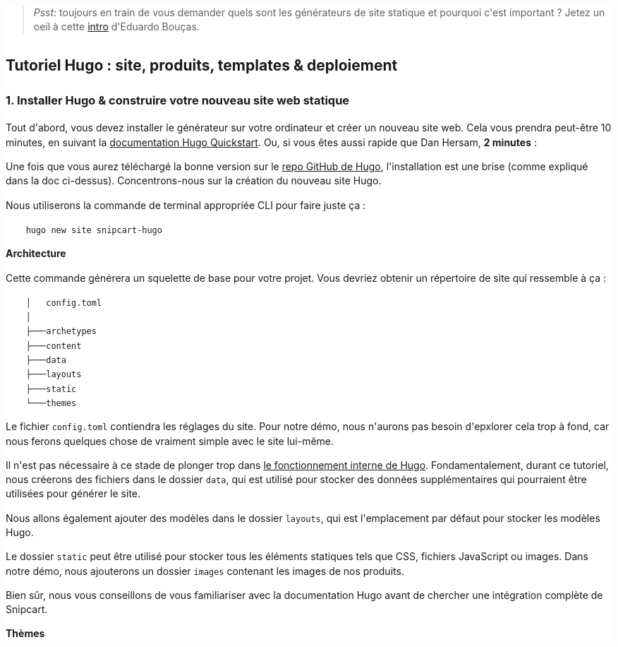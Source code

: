> _Psst_: toujours en train de vous demander quels sont les générateurs de site statique et pourquoi c'est important ? Jetez un oeil à cette [intro][12] d'Eduardo Bouças.

## Tutoriel Hugo : site, produits, templates & deploiement

###  1. Installer Hugo & construire votre nouveau site web statique

Tout d'abord, vous devez installer le générateur sur votre ordinateur et créer un nouveau site web. Cela vous prendra peut-être 10 minutes, en suivant la  [documentation Hugo Quickstart][13]. Ou, si vous êtes aussi rapide que Dan Hersam, **2 minutes** :

Une fois que vous aurez téléchargé la bonne version sur le [repo GitHub de Hugo][14], l'installation est une brise (comme expliqué dans la doc ci-dessus). Concentrons-nous sur la création du nouveau site Hugo.

Nous utiliserons la commande de terminal appropriée CLI pour faire juste ça :
```bash    
    hugo new site snipcart-hugo
```

**Architecture**

Cette commande générera un squelette de base pour votre projet. Vous devriez obtenir un répertoire de site qui ressemble à ça :

```bash        
    │   config.toml
    │   
    ├───archetypes
    ├───content
    ├───data
    ├───layouts
    ├───static
    └───themes
```    

Le fichier `config.toml` contiendra les réglages du site. Pour notre démo, nous n'aurons pas besoin d'epxlorer cela trop à fond, car nous ferons quelques chose de vraiment simple avec le site lui-même.

Il n'est pas nécessaire à ce stade de plonger trop  dans [le fonctionnement interne de Hugo][15]. Fondamentalement, durant ce tutoriel, nous créerons des fichiers dans le dossier `data`, qui est utilisé pour stocker des données supplémentaires qui pourraient être utilisées pour générer le site.

Nous allons également ajouter des modèles dans le dossier `layouts`, qui est l'emplacement par défaut pour stocker les modèles Hugo.

Le dossier `static` peut être utilisé pour stocker tous les éléments statiques tels que CSS, fichiers JavaScript ou images. Dans notre démo, nous ajouterons un dossier `images` contenant les images de nos produits.

Bien sûr, nous vous conseillons de vous familiariser avec la documentation Hugo avant de chercher une intégration complète de Snipcart.

**Thèmes**


[1]: https://snipcart.com#tutorial
[2]: https://snipcart.com#demo-repo
[3]: https://jamstack.org/
[4]: https://snipcart.com/blog/static-site-e-commerce-integrating-snipcart-with-middleman
[5]: https://snipcart.com/blog/static-site-e-commerce-part-2-integrating-snipcart-with-jekyll
[6]: https://gohugo.io/
[7]: https://snipcart.com/media/10148/hugo-static-site-generator.jpg
[8]: https://golang.org/
[9]: https://twitter.com/spf13
[10]: https://www.netlify.com/blog/2016/09/21/a-step-by-step-guide-victor-hugo-on-netlify/
[11]: https://snipcart.com/blog/integrating-snipcart-with-kirby-cms-to-enable-e-commerce
[12]: https://davidwalsh.name/introduction-static-site-generators
[13]: http://gohugo.io/overview/quickstart/
[14]: https://github.com/spf13/hugo/releases
[15]: http://gohugo.io/overview/introduction/
[16]: https://code.tutsplus.com/tutorials/make-creating-websites-fun-again-with-hugo-the-static-website-generator-written-in-go--cms-27319
[17]: http://themes.gohugo.io/
[18]: https://www.siteleaf.com/blog/jamstack-ecommerce/
[19]: https://www.contentful.com/blog/2016/02/10/snipcart-middleman-contentful/
[20]: https://docs.snipcart.com/getting-started/installation
[21]: https://docs.snipcart.com/configuration/product-definition
[22]: http://materializecss.com
[23]: https://docs.snipcart.com/getting-started/the-cart#adding-a-cart-summary
[24]: https://netlify.com
[25]: https://raw.githubusercontent.com/ChristopheDucamp/snipcart-hugo/master/static/images/Hugo-snipcart-netlify-deploiement.png
[26]: https://snipcart.com/media/10149/hugo-tutorial-klingon.jpg
[27]: https://raw.githubusercontent.com/ChristopheDucamp/snipcart-hugo/master/static/images/Aperçu-Snipcart-Hugo.png
[28]: http://baliff-cnythia-72262.netlify.com/
[29]: https://github.com/ChristopheDucamp/snipcart-hugo
[30]: https://testmysite.io
[31]: https://speedtracker.org/
[32]: https://www.keybits.net/post/publishing-workflow-for-teams-using-static-site-generators/
[33]: https://snipcart.com/blog/jamstack-clients-static-site-cms
[34]: https://twitter.com/home?status=Steps,%20Code%20Snippets%20%26%20Repo%3A%20Creating%20an%20Ecommerce%20Static%20Site%20w/%20%40spf13%27s%20Hugo%20%20http%3A//buff.ly/2moYM0U%20%23JAMstack%20%23staticweb%20%23gohugo